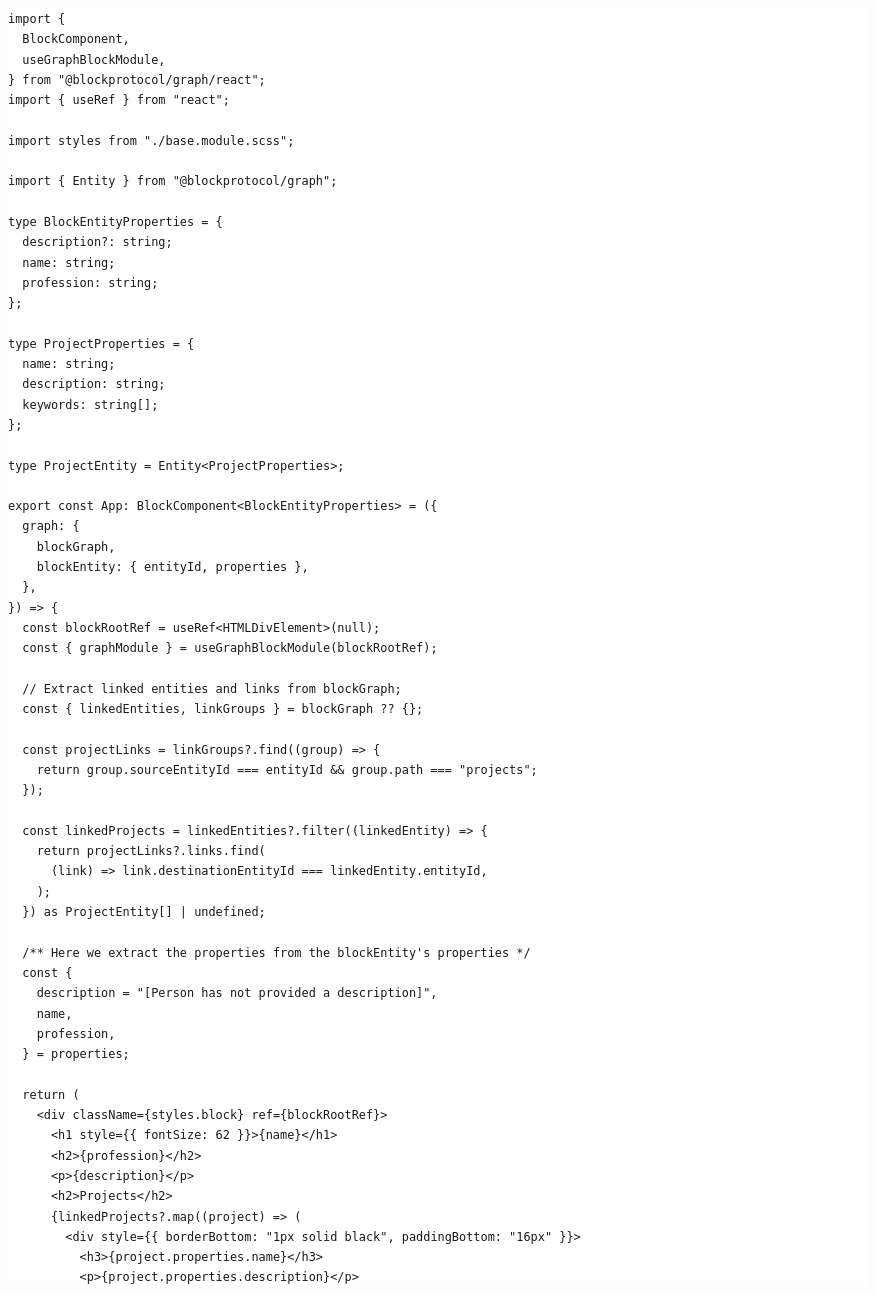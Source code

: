 ```tsx
import {
  BlockComponent,
  useGraphBlockModule,
} from "@blockprotocol/graph/react";
import { useRef } from "react";

import styles from "./base.module.scss";

import { Entity } from "@blockprotocol/graph";

type BlockEntityProperties = {
  description?: string;
  name: string;
  profession: string;
};

type ProjectProperties = {
  name: string;
  description: string;
  keywords: string[];
};

type ProjectEntity = Entity<ProjectProperties>;

export const App: BlockComponent<BlockEntityProperties> = ({
  graph: {
    blockGraph,
    blockEntity: { entityId, properties },
  },
}) => {
  const blockRootRef = useRef<HTMLDivElement>(null);
  const { graphModule } = useGraphBlockModule(blockRootRef);

  // Extract linked entities and links from blockGraph;
  const { linkedEntities, linkGroups } = blockGraph ?? {};

  const projectLinks = linkGroups?.find((group) => {
    return group.sourceEntityId === entityId && group.path === "projects";
  });

  const linkedProjects = linkedEntities?.filter((linkedEntity) => {
    return projectLinks?.links.find(
      (link) => link.destinationEntityId === linkedEntity.entityId,
    );
  }) as ProjectEntity[] | undefined;

  /** Here we extract the properties from the blockEntity's properties */
  const {
    description = "[Person has not provided a description]",
    name,
    profession,
  } = properties;

  return (
    <div className={styles.block} ref={blockRootRef}>
      <h1 style={{ fontSize: 62 }}>{name}</h1>
      <h2>{profession}</h2>
      <p>{description}</p>
      <h2>Projects</h2>
      {linkedProjects?.map((project) => (
        <div style={{ borderBottom: "1px solid black", paddingBottom: "16px" }}>
          <h3>{project.properties.name}</h3>
          <p>{project.properties.description}</p>
```